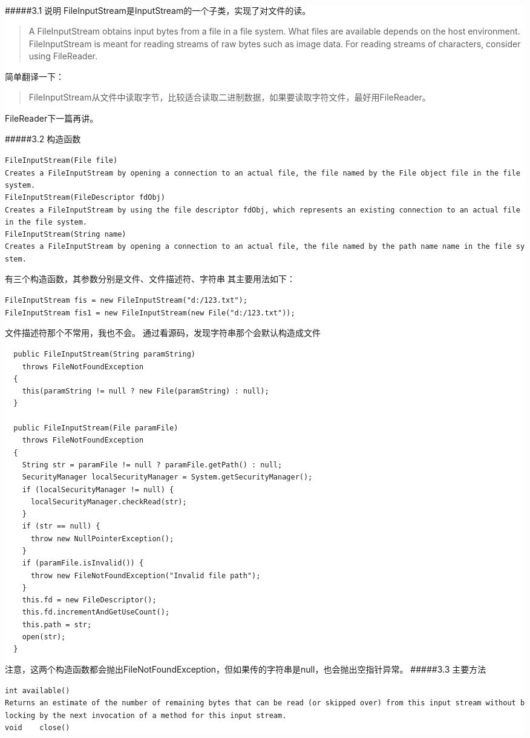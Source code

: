 #####3.1 说明
FileInputStream是InputStream的一个子类，实现了对文件的读。
>A FileInputStream obtains input bytes from a file in a file system. What files are available depends on the host environment.
FileInputStream is meant for reading streams of raw bytes such as image data. For reading streams of characters, consider using FileReader.

简单翻译一下：

>FileInputStream从文件中读取字节，比较适合读取二进制数据，如果要读取字符文件，最好用FileReader。

FileReader下一篇再讲。

#####3.2 构造函数
```
FileInputStream(File file)
Creates a FileInputStream by opening a connection to an actual file, the file named by the File object file in the file system.
FileInputStream(FileDescriptor fdObj)
Creates a FileInputStream by using the file descriptor fdObj, which represents an existing connection to an actual file in the file system.
FileInputStream(String name)
Creates a FileInputStream by opening a connection to an actual file, the file named by the path name name in the file system.
```
有三个构造函数，其参数分别是文件、文件描述符、字符串
其主要用法如下：
```
FileInputStream fis = new FileInputStream("d:/123.txt");
FileInputStream fis1 = new FileInputStream(new File("d:/123.txt"));
```
文件描述符那个不常用，我也不会。
通过看源码，发现字符串那个会默认构造成文件
```
  public FileInputStream(String paramString)
    throws FileNotFoundException
  {
    this(paramString != null ? new File(paramString) : null);
  }

  public FileInputStream(File paramFile)
    throws FileNotFoundException
  {
    String str = paramFile != null ? paramFile.getPath() : null;
    SecurityManager localSecurityManager = System.getSecurityManager();
    if (localSecurityManager != null) {
      localSecurityManager.checkRead(str);
    }
    if (str == null) {
      throw new NullPointerException();
    }
    if (paramFile.isInvalid()) {
      throw new FileNotFoundException("Invalid file path");
    }
    this.fd = new FileDescriptor();
    this.fd.incrementAndGetUseCount();
    this.path = str;
    open(str);
  }
```
注意，这两个构造函数都会抛出FileNotFoundException，但如果传的字符串是null，也会抛出空指针异常。
#####3.3 主要方法
```
int	available()
Returns an estimate of the number of remaining bytes that can be read (or skipped over) from this input stream without blocking by the next invocation of a method for this input stream.
void	close()
```